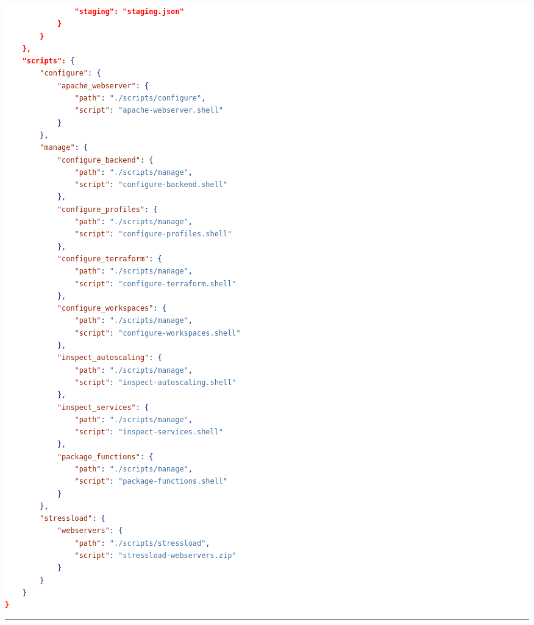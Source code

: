 ```json
                "staging": "staging.json"
            }
        }
    },
    "scripts": {
        "configure": {
            "apache_webserver": {
                "path": "./scripts/configure",
                "script": "apache-webserver.shell"
            }
        },
        "manage": {
            "configure_backend": {
                "path": "./scripts/manage",
                "script": "configure-backend.shell"
            },
            "configure_profiles": {
                "path": "./scripts/manage",
                "script": "configure-profiles.shell"
            },
            "configure_terraform": {
                "path": "./scripts/manage",
                "script": "configure-terraform.shell"
            },
            "configure_workspaces": {
                "path": "./scripts/manage",
                "script": "configure-workspaces.shell"
            },
            "inspect_autoscaling": {
                "path": "./scripts/manage",
                "script": "inspect-autoscaling.shell"
            },
            "inspect_services": {
                "path": "./scripts/manage",
                "script": "inspect-services.shell"
            },
            "package_functions": {
                "path": "./scripts/manage",
                "script": "package-functions.shell"
            }
        },
        "stressload": {
            "webservers": {
                "path": "./scripts/stressload",
                "script": "stressload-webservers.zip"
            }
        }
    }
}
```

---